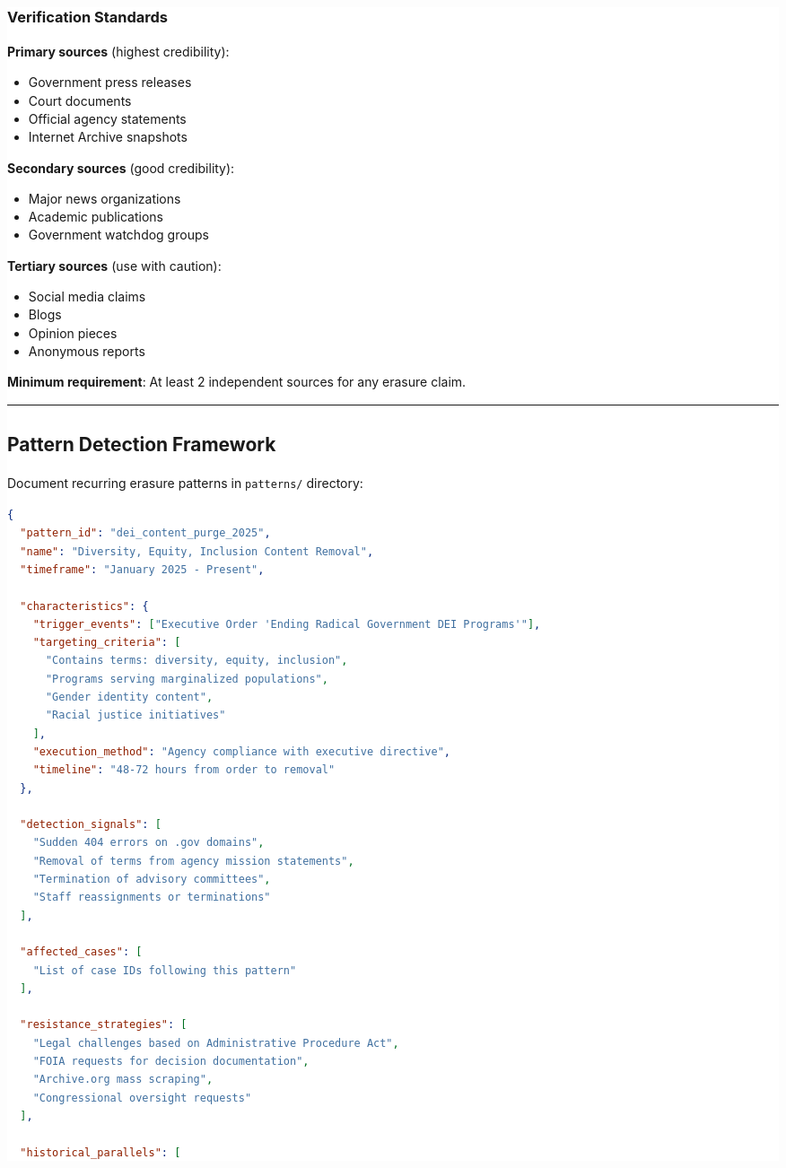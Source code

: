 ### Verification Standards

**Primary sources** (highest credibility):

- Government press releases
- Court documents
- Official agency statements
- Internet Archive snapshots

**Secondary sources** (good credibility):

- Major news organizations
- Academic publications
- Government watchdog groups

**Tertiary sources** (use with caution):

- Social media claims
- Blogs
- Opinion pieces
- Anonymous reports

**Minimum requirement**: At least 2 independent sources for any erasure claim.

-----

## Pattern Detection Framework

Document recurring erasure patterns in `patterns/` directory:

```json
{
  "pattern_id": "dei_content_purge_2025",
  "name": "Diversity, Equity, Inclusion Content Removal",
  "timeframe": "January 2025 - Present",
  
  "characteristics": {
    "trigger_events": ["Executive Order 'Ending Radical Government DEI Programs'"],
    "targeting_criteria": [
      "Contains terms: diversity, equity, inclusion",
      "Programs serving marginalized populations",
      "Gender identity content",
      "Racial justice initiatives"
    ],
    "execution_method": "Agency compliance with executive directive",
    "timeline": "48-72 hours from order to removal"
  },
  
  "detection_signals": [
    "Sudden 404 errors on .gov domains",
    "Removal of terms from agency mission statements",
    "Termination of advisory committees",
    "Staff reassignments or terminations"
  ],
  
  "affected_cases": [
    "List of case IDs following this pattern"
  ],
  
  "resistance_strategies": [
    "Legal challenges based on Administrative Procedure Act",
    "FOIA requests for decision documentation",
    "Archive.org mass scraping",
    "Congressional oversight requests"
  ],
  
  "historical_parallels": [
```